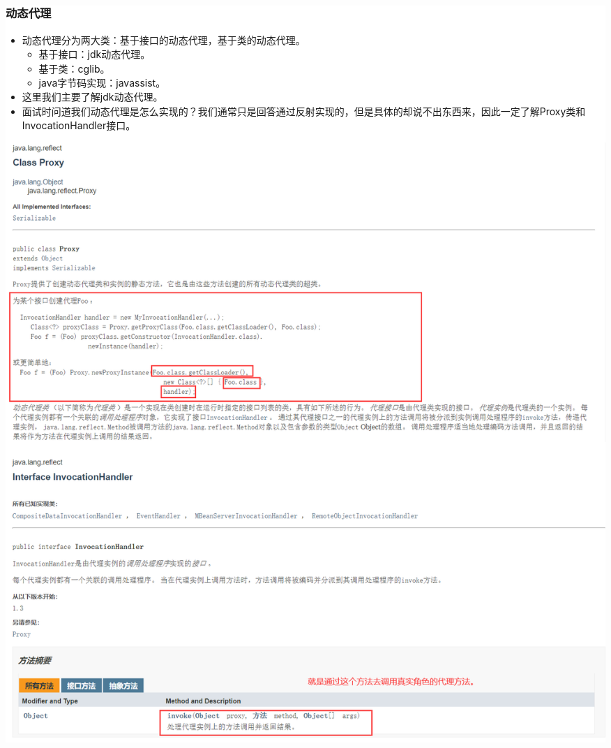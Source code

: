 ### 动态代理

- 动态代理分为两大类：基于接口的动态代理，基于类的动态代理。
  - 基于接口：jdk动态代理。
  - 基于类：cglib。
  - java字节码实现：javassist。
- 这里我们主要了解jdk动态代理。
- 面试时问道我们动态代理是怎么实现的？我们通常只是回答通过反射实现的，但是具体的却说不出东西来，因此一定了解Proxy类和InvocationHandler接口。

![image-20210620155457362](assets/image-20210620155457362.png)

![image-20210620160432470](assets/image-20210620160432470.png)
